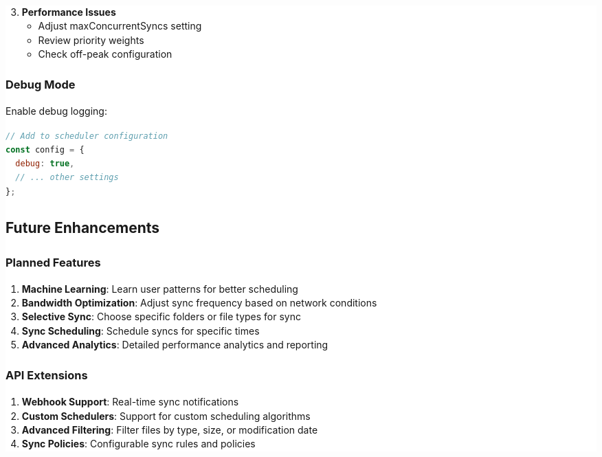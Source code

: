 3. **Performance Issues**
   - Adjust maxConcurrentSyncs setting
   - Review priority weights
   - Check off-peak configuration

### Debug Mode

Enable debug logging:

```javascript
// Add to scheduler configuration
const config = {
  debug: true,
  // ... other settings
};
```

## Future Enhancements

### Planned Features

1. **Machine Learning**: Learn user patterns for better scheduling
2. **Bandwidth Optimization**: Adjust sync frequency based on network conditions
3. **Selective Sync**: Choose specific folders or file types for sync
4. **Sync Scheduling**: Schedule syncs for specific times
5. **Advanced Analytics**: Detailed performance analytics and reporting

### API Extensions

1. **Webhook Support**: Real-time sync notifications
2. **Custom Schedulers**: Support for custom scheduling algorithms
3. **Advanced Filtering**: Filter files by type, size, or modification date
4. **Sync Policies**: Configurable sync rules and policies 